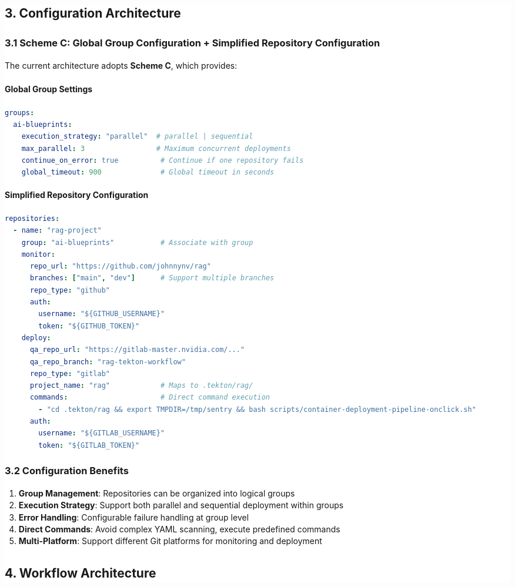 ## 3. Configuration Architecture

### 3.1 Scheme C: Global Group Configuration + Simplified Repository Configuration

The current architecture adopts **Scheme C**, which provides:

#### Global Group Settings
```yaml
groups:
  ai-blueprints:
    execution_strategy: "parallel"  # parallel | sequential  
    max_parallel: 3                 # Maximum concurrent deployments
    continue_on_error: true          # Continue if one repository fails
    global_timeout: 900              # Global timeout in seconds
```

#### Simplified Repository Configuration
```yaml
repositories:
  - name: "rag-project"
    group: "ai-blueprints"           # Associate with group
    monitor:
      repo_url: "https://github.com/johnnynv/rag"
      branches: ["main", "dev"]      # Support multiple branches
      repo_type: "github"
      auth:
        username: "${GITHUB_USERNAME}"
        token: "${GITHUB_TOKEN}"
    deploy:
      qa_repo_url: "https://gitlab-master.nvidia.com/..."
      qa_repo_branch: "rag-tekton-workflow"
      repo_type: "gitlab"
      project_name: "rag"            # Maps to .tekton/rag/
      commands:                      # Direct command execution
        - "cd .tekton/rag && export TMPDIR=/tmp/sentry && bash scripts/container-deployment-pipeline-onclick.sh"
      auth:
        username: "${GITLAB_USERNAME}"
        token: "${GITLAB_TOKEN}"
```

### 3.2 Configuration Benefits

1. **Group Management**: Repositories can be organized into logical groups
2. **Execution Strategy**: Support both parallel and sequential deployment within groups
3. **Error Handling**: Configurable failure handling at group level
4. **Direct Commands**: Avoid complex YAML scanning, execute predefined commands
5. **Multi-Platform**: Support different Git platforms for monitoring and deployment

## 4. Workflow Architecture
